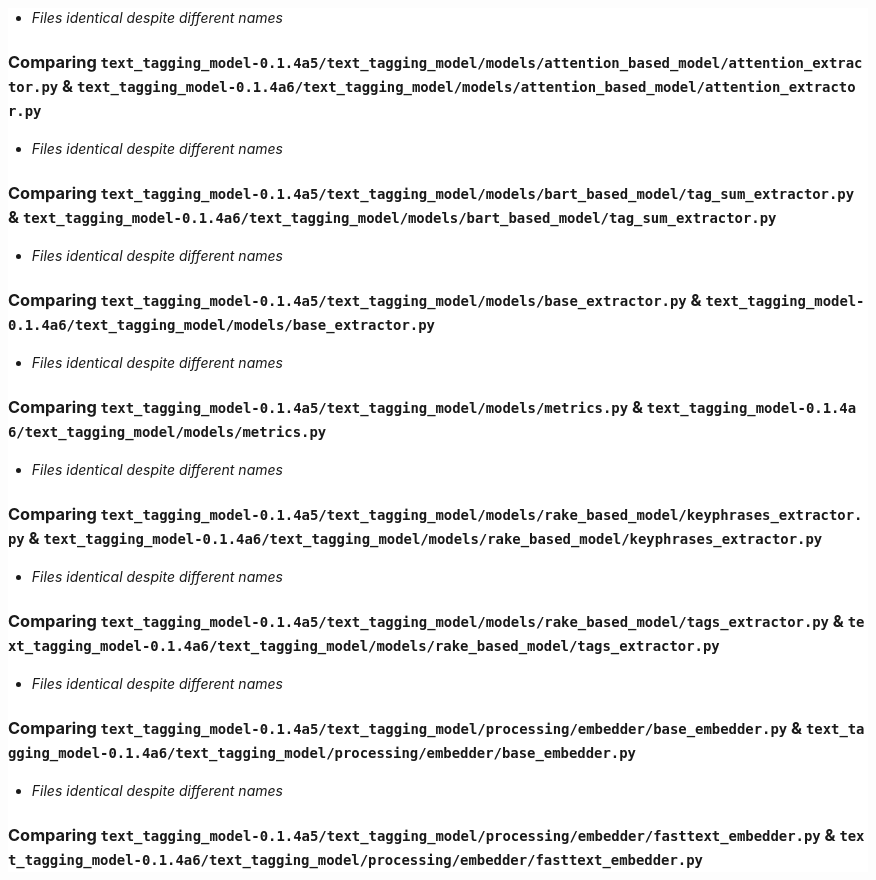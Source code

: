  * *Files identical despite different names*

### Comparing `text_tagging_model-0.1.4a5/text_tagging_model/models/attention_based_model/attention_extractor.py` & `text_tagging_model-0.1.4a6/text_tagging_model/models/attention_based_model/attention_extractor.py`

 * *Files identical despite different names*

### Comparing `text_tagging_model-0.1.4a5/text_tagging_model/models/bart_based_model/tag_sum_extractor.py` & `text_tagging_model-0.1.4a6/text_tagging_model/models/bart_based_model/tag_sum_extractor.py`

 * *Files identical despite different names*

### Comparing `text_tagging_model-0.1.4a5/text_tagging_model/models/base_extractor.py` & `text_tagging_model-0.1.4a6/text_tagging_model/models/base_extractor.py`

 * *Files identical despite different names*

### Comparing `text_tagging_model-0.1.4a5/text_tagging_model/models/metrics.py` & `text_tagging_model-0.1.4a6/text_tagging_model/models/metrics.py`

 * *Files identical despite different names*

### Comparing `text_tagging_model-0.1.4a5/text_tagging_model/models/rake_based_model/keyphrases_extractor.py` & `text_tagging_model-0.1.4a6/text_tagging_model/models/rake_based_model/keyphrases_extractor.py`

 * *Files identical despite different names*

### Comparing `text_tagging_model-0.1.4a5/text_tagging_model/models/rake_based_model/tags_extractor.py` & `text_tagging_model-0.1.4a6/text_tagging_model/models/rake_based_model/tags_extractor.py`

 * *Files identical despite different names*

### Comparing `text_tagging_model-0.1.4a5/text_tagging_model/processing/embedder/base_embedder.py` & `text_tagging_model-0.1.4a6/text_tagging_model/processing/embedder/base_embedder.py`

 * *Files identical despite different names*

### Comparing `text_tagging_model-0.1.4a5/text_tagging_model/processing/embedder/fasttext_embedder.py` & `text_tagging_model-0.1.4a6/text_tagging_model/processing/embedder/fasttext_embedder.py`
